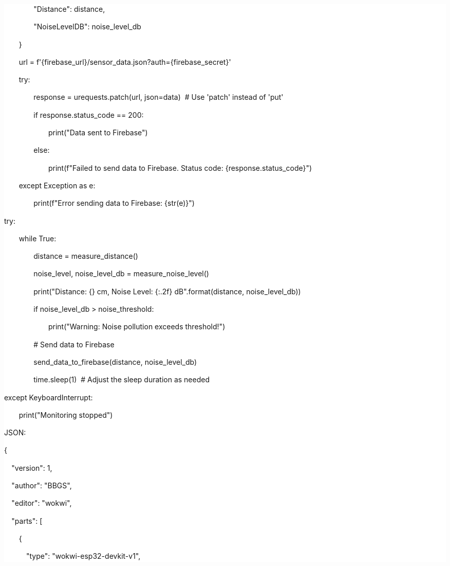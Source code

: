 `        `"Distance": distance,

`        `"NoiseLevelDB": noise\_level\_db

`    `}

`    `url = f'{firebase\_url}/sensor\_data.json?auth={firebase\_secret}'



`    `try:

`        `response = urequests.patch(url, json=data)  # Use 'patch' instead of 'put'

`        `if response.status\_code == 200:

`            `print("Data sent to Firebase")

`        `else:

`            `print(f"Failed to send data to Firebase. Status code: {response.status\_code}")

`    `except Exception as e:

`        `print(f"Error sending data to Firebase: {str(e)}")

try:

`    `while True:

`        `distance = measure\_distance()

`        `noise\_level, noise\_level\_db = measure\_noise\_level()

`        `print("Distance: {} cm, Noise Level: {:.2f} dB".format(distance, noise\_level\_db))

`        `if noise\_level\_db > noise\_threshold:

`            `print("Warning: Noise pollution exceeds threshold!")

`        `# Send data to Firebase

`        `send\_data\_to\_firebase(distance, noise\_level\_db)

`        `time.sleep(1)  # Adjust the sleep duration as needed

except KeyboardInterrupt:

`    `print("Monitoring stopped")


JSON:

{

`  `"version": 1,

`  `"author": "BBGS",

`  `"editor": "wokwi",

`  `"parts": [

`    `{

`      `"type": "wokwi-esp32-devkit-v1",
